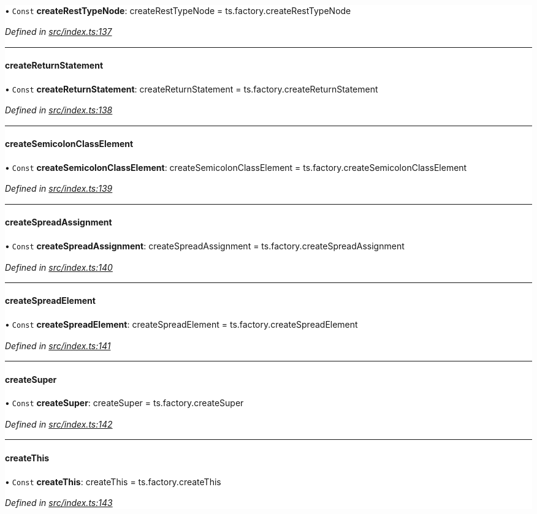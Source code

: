 • `Const` **createRestTypeNode**: createRestTypeNode = ts.factory.createRestTypeNode

*Defined in [src/index.ts:137](https://github.com/simonlovesyou/typescript-schema/blob/d8a9a26/packages/factory/src/index.ts#L137)*

___

#### createReturnStatement

• `Const` **createReturnStatement**: createReturnStatement = ts.factory.createReturnStatement

*Defined in [src/index.ts:138](https://github.com/simonlovesyou/typescript-schema/blob/d8a9a26/packages/factory/src/index.ts#L138)*

___

#### createSemicolonClassElement

• `Const` **createSemicolonClassElement**: createSemicolonClassElement = ts.factory.createSemicolonClassElement

*Defined in [src/index.ts:139](https://github.com/simonlovesyou/typescript-schema/blob/d8a9a26/packages/factory/src/index.ts#L139)*

___

#### createSpreadAssignment

• `Const` **createSpreadAssignment**: createSpreadAssignment = ts.factory.createSpreadAssignment

*Defined in [src/index.ts:140](https://github.com/simonlovesyou/typescript-schema/blob/d8a9a26/packages/factory/src/index.ts#L140)*

___

#### createSpreadElement

• `Const` **createSpreadElement**: createSpreadElement = ts.factory.createSpreadElement

*Defined in [src/index.ts:141](https://github.com/simonlovesyou/typescript-schema/blob/d8a9a26/packages/factory/src/index.ts#L141)*

___

#### createSuper

• `Const` **createSuper**: createSuper = ts.factory.createSuper

*Defined in [src/index.ts:142](https://github.com/simonlovesyou/typescript-schema/blob/d8a9a26/packages/factory/src/index.ts#L142)*

___

#### createThis

• `Const` **createThis**: createThis = ts.factory.createThis

*Defined in [src/index.ts:143](https://github.com/simonlovesyou/typescript-schema/blob/d8a9a26/packages/factory/src/index.ts#L143)*
